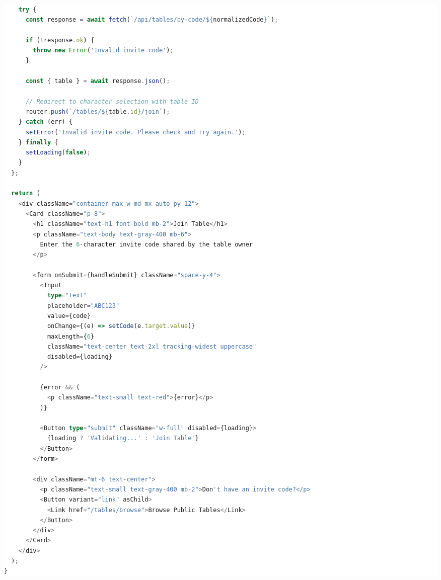 ```typescript
    try {
      const response = await fetch(`/api/tables/by-code/${normalizedCode}`);

      if (!response.ok) {
        throw new Error('Invalid invite code');
      }

      const { table } = await response.json();

      // Redirect to character selection with table ID
      router.push(`/tables/${table.id}/join`);
    } catch (err) {
      setError('Invalid invite code. Please check and try again.');
    } finally {
      setLoading(false);
    }
  };

  return (
    <div className="container max-w-md mx-auto py-12">
      <Card className="p-8">
        <h1 className="text-h1 font-bold mb-2">Join Table</h1>
        <p className="text-body text-gray-400 mb-6">
          Enter the 6-character invite code shared by the table owner
        </p>

        <form onSubmit={handleSubmit} className="space-y-4">
          <Input
            type="text"
            placeholder="ABC123"
            value={code}
            onChange={(e) => setCode(e.target.value)}
            maxLength={6}
            className="text-center text-2xl tracking-widest uppercase"
            disabled={loading}
          />

          {error && (
            <p className="text-small text-red">{error}</p>
          )}

          <Button type="submit" className="w-full" disabled={loading}>
            {loading ? 'Validating...' : 'Join Table'}
          </Button>
        </form>

        <div className="mt-6 text-center">
          <p className="text-small text-gray-400 mb-2">Don't have an invite code?</p>
          <Button variant="link" asChild>
            <Link href="/tables/browse">Browse Public Tables</Link>
          </Button>
        </div>
      </Card>
    </div>
  );
}
```
